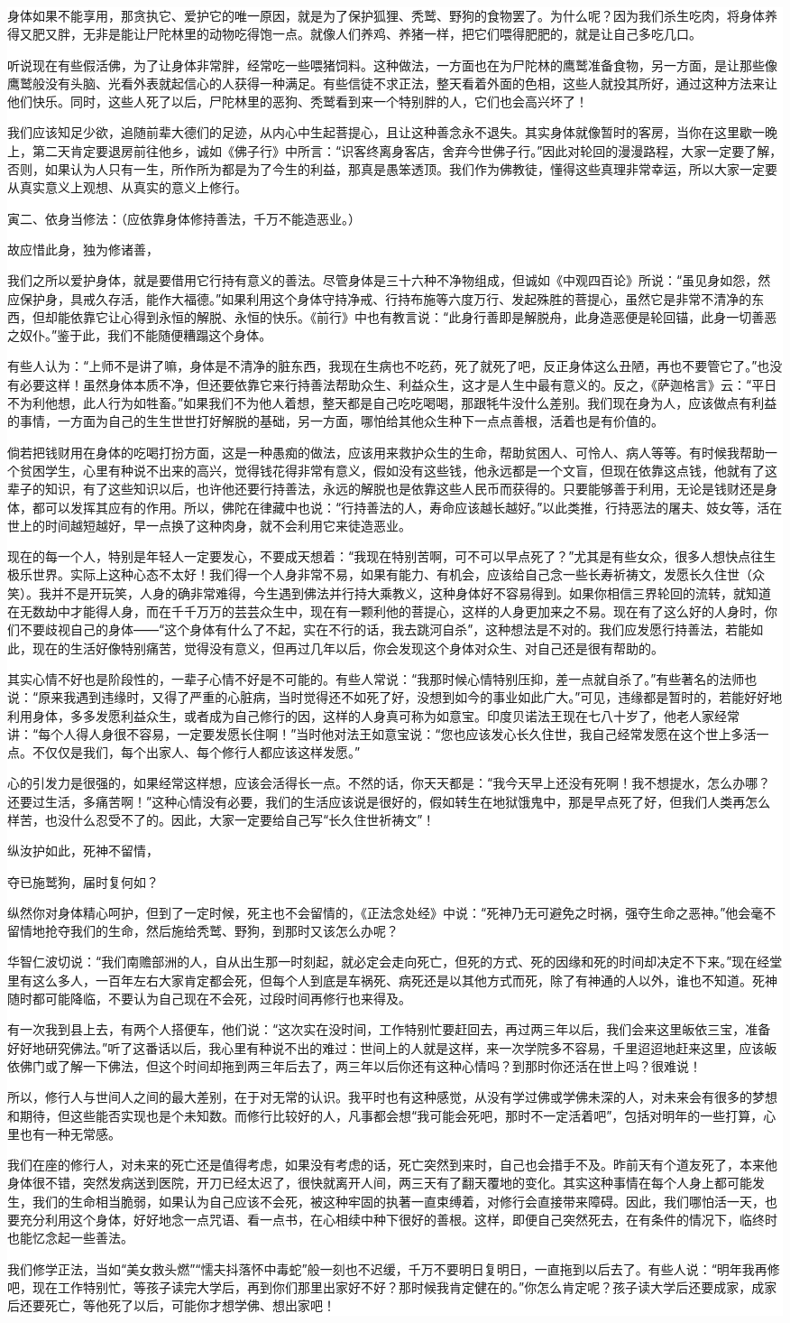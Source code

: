 身体如果不能享用，那贪执它、爱护它的唯一原因，就是为了保护狐狸、秃鹫、野狗的食物罢了。为什么呢？因为我们杀生吃肉，将身体养得又肥又胖，无非是能让尸陀林里的动物吃得饱一点。就像人们养鸡、养猪一样，把它们喂得肥肥的，就是让自己多吃几口。

听说现在有些假活佛，为了让身体非常胖，经常吃一些喂猪饲料。这种做法，一方面也在为尸陀林的鹰鹫准备食物，另一方面，是让那些像鹰鹫般没有头脑、光看外表就起信心的人获得一种满足。有些信徒不求正法，整天看着外面的色相，这些人就投其所好，通过这种方法来让他们快乐。同时，这些人死了以后，尸陀林里的恶狗、秃鹫看到来一个特别胖的人，它们也会高兴坏了！

我们应该知足少欲，追随前辈大德们的足迹，从内心中生起菩提心，且让这种善念永不退失。其实身体就像暂时的客房，当你在这里歇一晚上，第二天肯定要退房前往他乡，诚如《佛子行》中所言：“识客终离身客店，舍弃今世佛子行。”因此对轮回的漫漫路程，大家一定要了解，否则，如果认为人只有一生，所作所为都是为了今生的利益，那真是愚笨透顶。我们作为佛教徒，懂得这些真理非常幸运，所以大家一定要从真实意义上观想、从真实的意义上修行。

寅二、依身当修法：（应依靠身体修持善法，千万不能造恶业。）

故应惜此身，独为修诸善，

我们之所以爱护身体，就是要借用它行持有意义的善法。尽管身体是三十六种不净物组成，但诚如《中观四百论》所说：“虽见身如怨，然应保护身，具戒久存活，能作大福德。”如果利用这个身体守持净戒、行持布施等六度万行、发起殊胜的菩提心，虽然它是非常不清净的东西，但却能依靠它让心得到永恒的解脱、永恒的快乐。《前行》中也有教言说：“此身行善即是解脱舟，此身造恶便是轮回锚，此身一切善恶之奴仆。”鉴于此，我们不能随便糟蹋这个身体。

有些人认为：“上师不是讲了嘛，身体是不清净的脏东西，我现在生病也不吃药，死了就死了吧，反正身体这么丑陋，再也不要管它了。”也没有必要这样！虽然身体本质不净，但还要依靠它来行持善法帮助众生、利益众生，这才是人生中最有意义的。反之，《萨迦格言》云：“平日不为利他想，此人行为如牲畜。”如果我们不为他人着想，整天都是自己吃吃喝喝，那跟牦牛没什么差别。我们现在身为人，应该做点有利益的事情，一方面为自己的生生世世打好解脱的基础，另一方面，哪怕给其他众生种下一点点善根，活着也是有价值的。

倘若把钱财用在身体的吃喝打扮方面，这是一种愚痴的做法，应该用来救护众生的生命，帮助贫困人、可怜人、病人等等。有时候我帮助一个贫困学生，心里有种说不出来的高兴，觉得钱花得非常有意义，假如没有这些钱，他永远都是一个文盲，但现在依靠这点钱，他就有了这辈子的知识，有了这些知识以后，也许他还要行持善法，永远的解脱也是依靠这些人民币而获得的。只要能够善于利用，无论是钱财还是身体，都可以发挥其应有的作用。所以，佛陀在律藏中也说：“行持善法的人，寿命应该越长越好。”以此类推，行持恶法的屠夫、妓女等，活在世上的时间越短越好，早一点换了这种肉身，就不会利用它来徒造恶业。

现在的每一个人，特别是年轻人一定要发心，不要成天想着：“我现在特别苦啊，可不可以早点死了？”尤其是有些女众，很多人想快点往生极乐世界。实际上这种心态不太好！我们得一个人身非常不易，如果有能力、有机会，应该给自己念一些长寿祈祷文，发愿长久住世（众笑）。我并不是开玩笑，人身的确非常难得，今生遇到佛法并行持大乘教义，这种身体好不容易得到。如果你相信三界轮回的流转，就知道在无数劫中才能得人身，而在千千万万的芸芸众生中，现在有一颗利他的菩提心，这样的人身更加来之不易。现在有了这么好的人身时，你们不要歧视自己的身体——“这个身体有什么了不起，实在不行的话，我去跳河自杀”，这种想法是不对的。我们应发愿行持善法，若能如此，现在的生活好像特别痛苦，觉得没有意义，但再过几年以后，你会发现这个身体对众生、对自己还是很有帮助的。

其实心情不好也是阶段性的，一辈子心情不好是不可能的。有些人常说：“我那时候心情特别压抑，差一点就自杀了。”有些著名的法师也说：“原来我遇到违缘时，又得了严重的心脏病，当时觉得还不如死了好，没想到如今的事业如此广大。”可见，违缘都是暂时的，若能好好地利用身体，多多发愿利益众生，或者成为自己修行的因，这样的人身真可称为如意宝。印度贝诺法王现在七八十岁了，他老人家经常讲：“每个人得人身很不容易，一定要发愿长住啊！”当时他对法王如意宝说：“您也应该发心长久住世，我自己经常发愿在这个世上多活一点。不仅仅是我们，每个出家人、每个修行人都应该这样发愿。”

心的引发力是很强的，如果经常这样想，应该会活得长一点。不然的话，你天天都是：“我今天早上还没有死啊！我不想提水，怎么办哪？还要过生活，多痛苦啊！”这种心情没有必要，我们的生活应该说是很好的，假如转生在地狱饿鬼中，那是早点死了好，但我们人类再怎么样苦，也没什么忍受不了的。因此，大家一定要给自己写“长久住世祈祷文”！

纵汝护如此，死神不留情，

夺已施鹫狗，届时复何如？

纵然你对身体精心呵护，但到了一定时候，死主也不会留情的，《正法念处经》中说：“死神乃无可避免之时祸，强夺生命之恶神。”他会毫不留情地抢夺我们的生命，然后施给秃鹫、野狗，到那时又该怎么办呢？

华智仁波切说：“我们南赡部洲的人，自从出生那一时刻起，就必定会走向死亡，但死的方式、死的因缘和死的时间却决定不下来。”现在经堂里有这么多人，一百年左右大家肯定都会死，但每个人到底是车祸死、病死还是以其他方式而死，除了有神通的人以外，谁也不知道。死神随时都可能降临，不要认为自己现在不会死，过段时间再修行也来得及。

有一次我到县上去，有两个人搭便车，他们说：“这次实在没时间，工作特别忙要赶回去，再过两三年以后，我们会来这里皈依三宝，准备好好地研究佛法。”听了这番话以后，我心里有种说不出的难过：世间上的人就是这样，来一次学院多不容易，千里迢迢地赶来这里，应该皈依佛门或了解一下佛法，但这个时间却拖到两三年后去了，两三年以后你还有这种心情吗？到那时你还活在世上吗？很难说！

所以，修行人与世间人之间的最大差别，在于对无常的认识。我平时也有这种感觉，从没有学过佛或学佛未深的人，对未来会有很多的梦想和期待，但这些能否实现也是个未知数。而修行比较好的人，凡事都会想“我可能会死吧，那时不一定活着吧”，包括对明年的一些打算，心里也有一种无常感。

我们在座的修行人，对未来的死亡还是值得考虑，如果没有考虑的话，死亡突然到来时，自己也会措手不及。昨前天有个道友死了，本来他身体很不错，突然发病送到医院，开刀已经太迟了，很快就离开人间，两三天有了翻天覆地的变化。其实这种事情在每个人身上都可能发生，我们的生命相当脆弱，如果认为自己应该不会死，被这种牢固的执著一直束缚着，对修行会直接带来障碍。因此，我们哪怕活一天，也要充分利用这个身体，好好地念一点咒语、看一点书，在心相续中种下很好的善根。这样，即便自己突然死去，在有条件的情况下，临终时也能忆念起一些善法。

我们修学正法，当如“美女救头燃”“懦夫抖落怀中毒蛇”般一刻也不迟缓，千万不要明日复明日，一直拖到以后去了。有些人说：“明年我再修吧，现在工作特别忙，等孩子读完大学后，再到你们那里出家好不好？那时候我肯定健在的。”你怎么肯定呢？孩子读大学后还要成家，成家后还要死亡，等他死了以后，可能你才想学佛、想出家吧！
